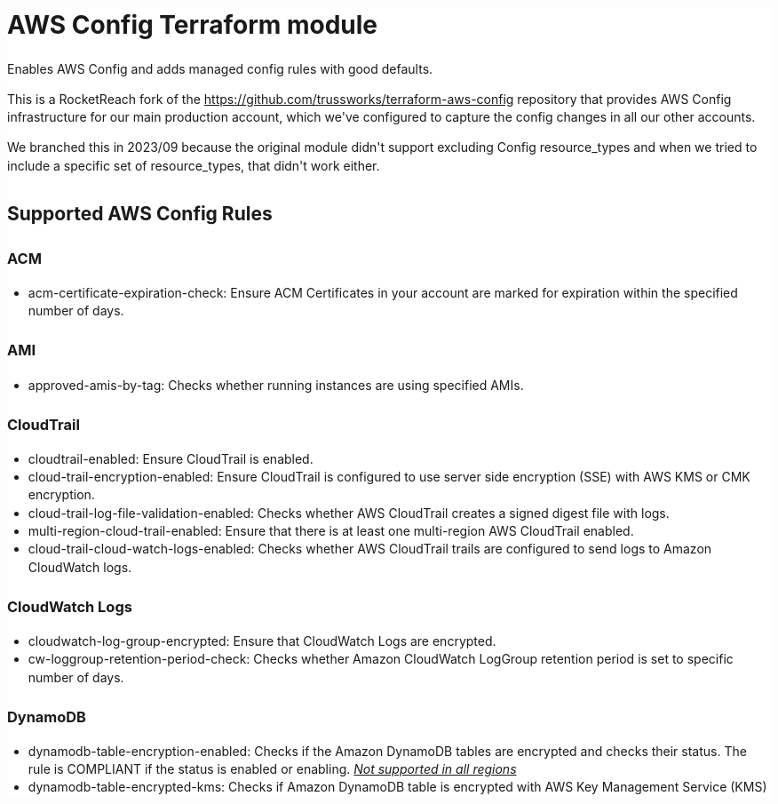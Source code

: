# AWS Config Terraform module

Enables AWS Config and adds managed config rules with good defaults.

This is a RocketReach fork of the https://github.com/trussworks/terraform-aws-config repository that provides AWS Config
infrastructure for our main production account, which we've configured to capture the config changes in all our other
accounts.

We branched this in 2023/09 because the original module didn't support excluding Config resource_types and when we tried
to include a specific set of resource_types, that didn't work either.

## Supported AWS Config Rules

### ACM

- acm-certificate-expiration-check: Ensure ACM Certificates in your account are marked for expiration within the specified number of days.

### AMI

- approved-amis-by-tag: Checks whether running instances are using specified AMIs.

### CloudTrail

- cloudtrail-enabled: Ensure CloudTrail is enabled.
- cloud-trail-encryption-enabled: Ensure CloudTrail is configured to use server side encryption (SSE) with AWS KMS or CMK encryption.
- cloud-trail-log-file-validation-enabled: Checks whether AWS CloudTrail creates a signed digest file with logs.
- multi-region-cloud-trail-enabled: Ensure that there is at least one multi-region AWS CloudTrail enabled.
- cloud-trail-cloud-watch-logs-enabled: Checks whether AWS CloudTrail trails are configured to send logs to Amazon CloudWatch logs.

### CloudWatch Logs

- cloudwatch-log-group-encrypted: Ensure that CloudWatch Logs are encrypted.
- cw-loggroup-retention-period-check: Checks whether Amazon CloudWatch LogGroup retention period is set to specific number of days.

### DynamoDB

- dynamodb-table-encryption-enabled: Checks if the Amazon DynamoDB tables are encrypted and checks their status. The rule is COMPLIANT if the status is enabled or enabling. [_Not supported in all regions_](https://docs.aws.amazon.com/config/latest/developerguide/dynamodb-table-encryption-enabled.html)
- dynamodb-table-encrypted-kms: Checks if Amazon DynamoDB table is encrypted with AWS Key Management Service (KMS)
